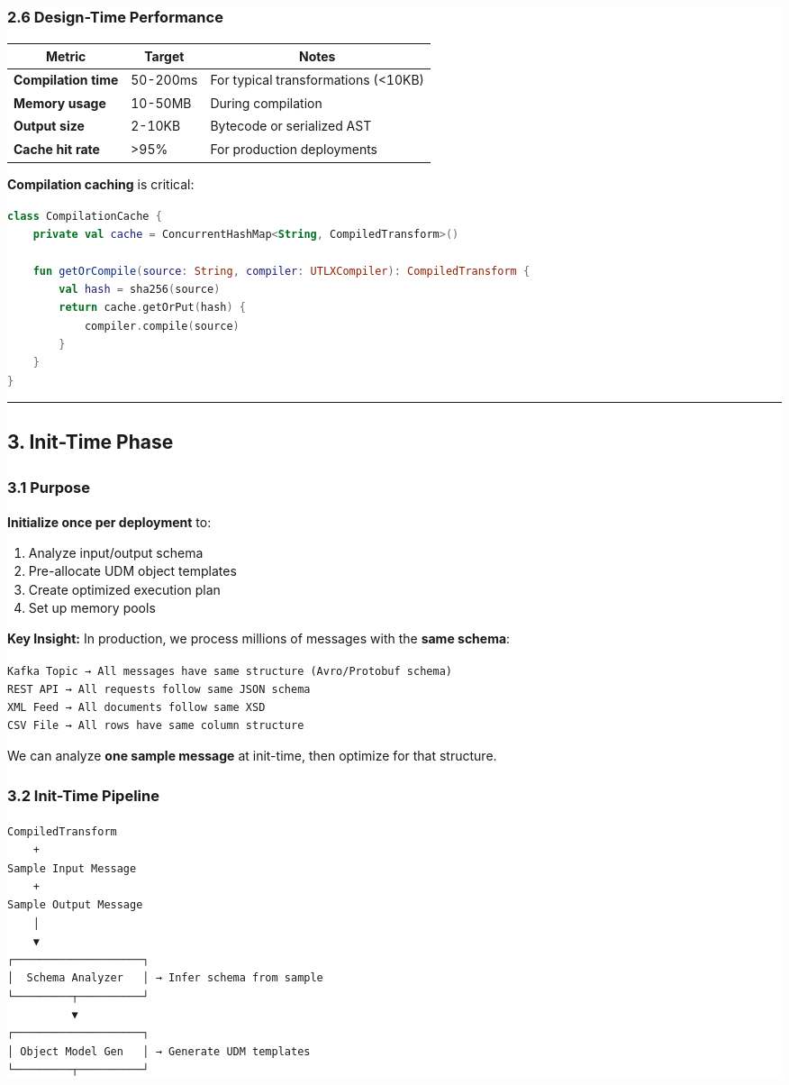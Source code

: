 ### 2.6 Design-Time Performance

| Metric | Target | Notes |
|--------|--------|-------|
| **Compilation time** | 50-200ms | For typical transformations (<10KB) |
| **Memory usage** | 10-50MB | During compilation |
| **Output size** | 2-10KB | Bytecode or serialized AST |
| **Cache hit rate** | >95% | For production deployments |

**Compilation caching** is critical:

```kotlin
class CompilationCache {
    private val cache = ConcurrentHashMap<String, CompiledTransform>()

    fun getOrCompile(source: String, compiler: UTLXCompiler): CompiledTransform {
        val hash = sha256(source)
        return cache.getOrPut(hash) {
            compiler.compile(source)
        }
    }
}
```

---

## 3. Init-Time Phase

### 3.1 Purpose

**Initialize once per deployment** to:
1. Analyze input/output schema
2. Pre-allocate UDM object templates
3. Create optimized execution plan
4. Set up memory pools

**Key Insight:** In production, we process millions of messages with the **same schema**:

```
Kafka Topic → All messages have same structure (Avro/Protobuf schema)
REST API → All requests follow same JSON schema
XML Feed → All documents follow same XSD
CSV File → All rows have same column structure
```

We can analyze **one sample message** at init-time, then optimize for that structure.

### 3.2 Init-Time Pipeline

```
CompiledTransform
    +
Sample Input Message
    +
Sample Output Message
    │
    ▼
┌────────────────────┐
│  Schema Analyzer   │ → Infer schema from sample
└─────────┬──────────┘
          ▼
┌────────────────────┐
│ Object Model Gen   │ → Generate UDM templates
└─────────┬──────────┘
```
